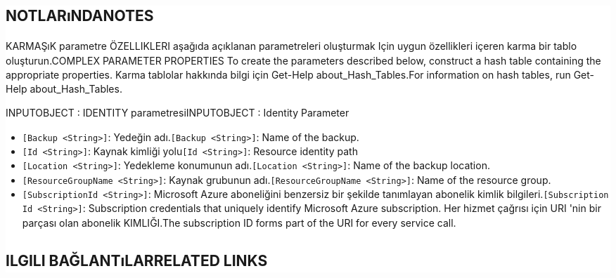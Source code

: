 

## <span data-ttu-id="3b1b0-140">NOTLARıNDA</span><span class="sxs-lookup"><span data-stu-id="3b1b0-140">NOTES</span></span>

<span data-ttu-id="3b1b0-141">KARMAŞıK parametre ÖZELLIKLERI aşağıda açıklanan parametreleri oluşturmak Için uygun özellikleri içeren karma bir tablo oluşturun.</span><span class="sxs-lookup"><span data-stu-id="3b1b0-141">COMPLEX PARAMETER PROPERTIES To create the parameters described below, construct a hash table containing the appropriate properties.</span></span> <span data-ttu-id="3b1b0-142">Karma tablolar hakkında bilgi için Get-Help about_Hash_Tables.</span><span class="sxs-lookup"><span data-stu-id="3b1b0-142">For information on hash tables, run Get-Help about_Hash_Tables.</span></span>

<span data-ttu-id="3b1b0-143">INPUTOBJECT <IBackupAdminIdentity> : IDENTITY parametresi</span><span class="sxs-lookup"><span data-stu-id="3b1b0-143">INPUTOBJECT <IBackupAdminIdentity>: Identity Parameter</span></span>
  - <span data-ttu-id="3b1b0-144">`[Backup <String>]`: Yedeğin adı.</span><span class="sxs-lookup"><span data-stu-id="3b1b0-144">`[Backup <String>]`: Name of the backup.</span></span>
  - <span data-ttu-id="3b1b0-145">`[Id <String>]`: Kaynak kimliği yolu</span><span class="sxs-lookup"><span data-stu-id="3b1b0-145">`[Id <String>]`: Resource identity path</span></span>
  - <span data-ttu-id="3b1b0-146">`[Location <String>]`: Yedekleme konumunun adı.</span><span class="sxs-lookup"><span data-stu-id="3b1b0-146">`[Location <String>]`: Name of the backup location.</span></span>
  - <span data-ttu-id="3b1b0-147">`[ResourceGroupName <String>]`: Kaynak grubunun adı.</span><span class="sxs-lookup"><span data-stu-id="3b1b0-147">`[ResourceGroupName <String>]`: Name of the resource group.</span></span>
  - <span data-ttu-id="3b1b0-148">`[SubscriptionId <String>]`: Microsoft Azure aboneliğini benzersiz bir şekilde tanımlayan abonelik kimlik bilgileri.</span><span class="sxs-lookup"><span data-stu-id="3b1b0-148">`[SubscriptionId <String>]`: Subscription credentials that uniquely identify Microsoft Azure subscription.</span></span> <span data-ttu-id="3b1b0-149">Her hizmet çağrısı için URI 'nin bir parçası olan abonelik KIMLIĞI.</span><span class="sxs-lookup"><span data-stu-id="3b1b0-149">The subscription ID forms part of the URI for every service call.</span></span>

## <span data-ttu-id="3b1b0-150">ILGILI BAĞLANTıLAR</span><span class="sxs-lookup"><span data-stu-id="3b1b0-150">RELATED LINKS</span></span>

